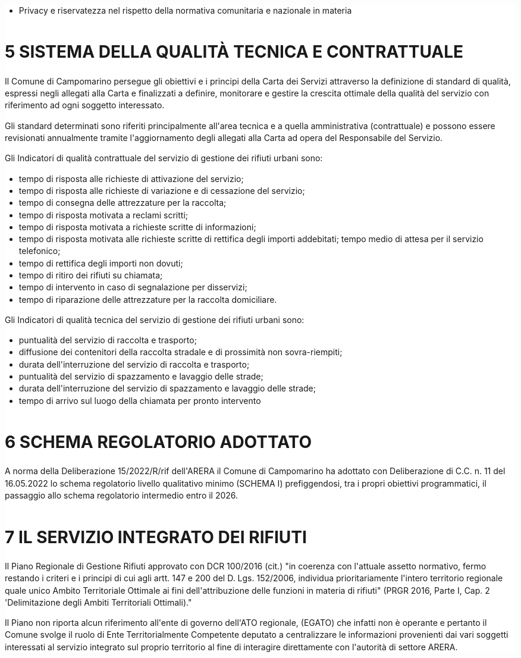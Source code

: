 - Privacy e riservatezza nel rispetto della normativa comunitaria e nazionale in materia

# 5 SISTEMA DELLA QUALITÀ TECNICA E CONTRATTUALE
Il Comune di Campomarino persegue gli obiettivi e i principi della Carta dei Servizi attraverso la definizione di standard di qualità, espressi negli allegati alla Carta e finalizzati a definire, monitorare e gestire la crescita ottimale della qualità del servizio con riferimento ad ogni soggetto interessato.

Gli standard determinati sono riferiti principalmente all'area tecnica e a quella amministrativa (contrattuale) e possono essere revisionati annualmente tramite l'aggiornamento degli allegati alla Carta ad opera del Responsabile del Servizio.

Gli Indicatori di qualità contrattuale del servizio di gestione dei rifiuti urbani sono:
- tempo di risposta alle richieste di attivazione del servizio;
- tempo di risposta alle richieste di variazione e di cessazione del servizio;
- tempo di consegna delle attrezzature per la raccolta;
- tempo di risposta motivata a reclami scritti;
- tempo di risposta motivata a richieste scritte di informazioni;
- tempo di risposta motivata alle richieste scritte di rettifica degli importi addebitati; tempo medio di attesa per il servizio telefonico;
- tempo di rettifica degli importi non dovuti;
- tempo di ritiro dei rifiuti su chiamata;
- tempo di intervento in caso di segnalazione per disservizi;
- tempo di riparazione delle attrezzature per la raccolta domiciliare.

Gli Indicatori di qualità tecnica del servizio di gestione dei rifiuti urbani sono:
- puntualità del servizio di raccolta e trasporto;
- diffusione dei contenitori della raccolta stradale e di prossimità non sovra-riempiti;
- durata dell'interruzione del servizio di raccolta e trasporto;
- puntualità del servizio di spazzamento e lavaggio delle strade;
- durata dell'interruzione del servizio di spazzamento e lavaggio delle strade;
- tempo di arrivo sul luogo della chiamata per pronto intervento

# 6 SCHEMA REGOLATORIO ADOTTATO
A norma della Deliberazione 15/2022/R/rif dell'ARERA il Comune di Campomarino ha adottato con Deliberazione di C.C. n. 11 del 16.05.2022 lo schema regolatorio livello qualitativo minimo (SCHEMA I) prefiggendosi, tra i propri obiettivi programmatici, il passaggio allo schema regolatorio intermedio entro il 2026.

# 7 IL SERVIZIO INTEGRATO DEI RIFIUTI
Il Piano Regionale di Gestione Rifiuti approvato con DCR 100/2016 (cit.) "in coerenza con l'attuale assetto normativo, fermo restando i criteri e i principi di cui agli artt. 147 e 200 del D. Lgs. 152/2006, individua prioritariamente l'intero territorio regionale quale unico Ambito Territoriale Ottimale ai fini dell'attribuzione delle funzioni in materia di rifiuti" (PRGR 2016, Parte I, Cap. 2 'Delimitazione degli Ambiti Territoriali Ottimali)."

Il Piano non riporta alcun riferimento all'ente di governo dell'ATO regionale, (EGATO) che infatti non è operante e pertanto il Comune svolge il ruolo di Ente Territorialmente Competente deputato a centralizzare le informazioni provenienti dai vari soggetti interessati al servizio integrato sul proprio territorio al fine di interagire direttamente con l'autorità di settore ARERA.
